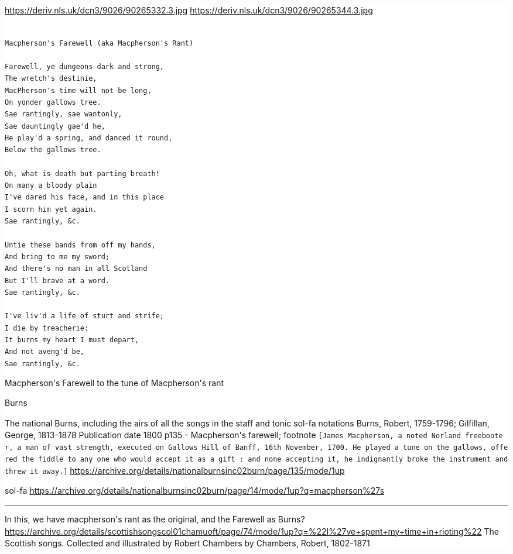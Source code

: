 https://deriv.nls.uk/dcn3/9026/90265332.3.jpg
https://deriv.nls.uk/dcn3/9026/90265344.3.jpg

```{admonition} Macpherson's Farewell, 1794

Macpherson's Farewell (aka Macpherson's Rant)

Farewell, ye dungeons dark and strong,  
The wretch's destinie,  
MacPherson's time will not be long,  
On yonder gallows tree.  
Sae rantingly, sae wantonly,  
Sae dauntingly gae'd he,  
He play'd a spring, and danced it round,  
Below the gallows tree.

Oh, what is death but parting breath!
On many a bloody plain  
I've dared his face, and in this place  
I scorn him yet again.  
Sae rantingly, &c.

Untie these bands from off my hands,  
And bring to me my sword;  
And there's no man in all Scotland  
But I'll brave at a word.  
Sae rantingly, &c.

I've liv'd a life of sturt and strife;  
I die by treacherie:  
It burns my heart I must depart,
And not aveng'd be,
Sae rantingly, &c.

```

Macpherson's Farewell to the tune of Macpherson's rant


Burns

The national Burns, including the airs of all the songs in the staff and tonic sol-fa notations
 Burns, Robert, 1759-1796; Gilfillan, George, 1813-1878
Publication date 1800
p135 - Macpherson's farewell; footnote `[James Macpherson, a noted Norland freebooter, a man of vast strength, executed on Gallows Hill of Banff, 16th November, 1700. He played a tune on the gallows, offered the fiddle to any one who would accept it as a gift : and none accepting it, he indignantly broke the instrument and threw it away.]`
https://archive.org/details/nationalburnsinc02burn/page/135/mode/1up

sol-fa https://archive.org/details/nationalburnsinc02burn/page/14/mode/1up?q=macpherson%27s

---

In this, we have macpherson's rant as the original, and the Farewell as Burns?
https://archive.org/details/scottishsongscol01chamuoft/page/74/mode/1up?q=%22I%27ve+spent+my+time+in+rioting%22
The Scottish songs. Collected and illustrated by Robert Chambers
by Chambers, Robert, 1802-1871
